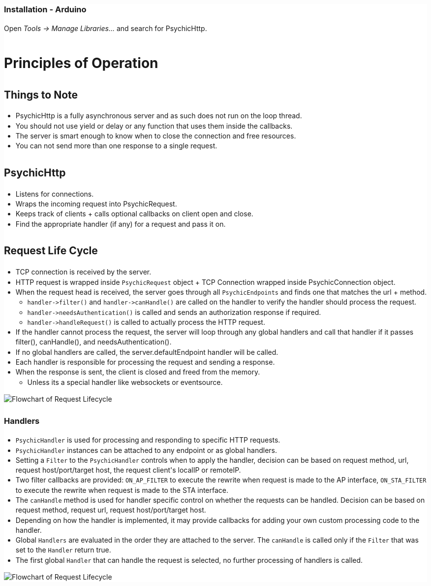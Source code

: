 ### Installation - Arduino

Open *Tools -> Manage Libraries...* and search for PsychicHttp.

# Principles of Operation

## Things to Note

* PsychicHttp is a fully asynchronous server and as such does not run on the loop thread.
* You should not use yield or delay or any function that uses them inside the callbacks.
* The server is smart enough to know when to close the connection and free resources.
* You can not send more than one response to a single request.

## PsychicHttp

* Listens for connections.
* Wraps the incoming request into PsychicRequest.
* Keeps track of clients + calls optional callbacks on client open and close.
* Find the appropriate handler (if any) for a request and pass it on.

## Request Life Cycle

* TCP connection is received by the server.
* HTTP request is wrapped inside ```PsychicRequest``` object + TCP Connection wrapped inside PsychicConnection object.
* When the request head is received, the server goes through all ```PsychicEndpoints``` and finds one that matches the url + method.
    * ```handler->filter()``` and ```handler->canHandle()``` are called on the handler to verify the handler should process the request.
    * ```handler->needsAuthentication()``` is called and sends an authorization response if required.
    * ```handler->handleRequest()``` is called to actually process the HTTP request.
* If the handler cannot process the request, the server will loop through any global handlers and call that handler if it passes filter(), canHandle(), and needsAuthentication().
* If no global handlers are called, the server.defaultEndpoint handler will be called.
* Each handler is responsible for processing the request and sending a response.
* When the response is sent, the client is closed and freed from the memory.
    * Unless its a special handler like websockets or eventsource.

![Flowchart of Request Lifecycle](/assets/request-flow.svg)

### Handlers

* ```PsychicHandler``` is used for processing and responding to specific HTTP requests.
* ```PsychicHandler``` instances can be attached to any endpoint or as global handlers.
* Setting a ```Filter``` to the ```PsychicHandler``` controls when to apply the handler, decision can be based on
  request method, url, request host/port/target host, the request client's localIP or remoteIP.
* Two filter callbacks are provided: ```ON_AP_FILTER``` to execute the rewrite when request is made to the AP interface,
  ```ON_STA_FILTER``` to execute the rewrite when request is made to the STA interface.
* The ```canHandle``` method is used for handler specific control on whether the requests can be handled. Decision can be based on request method, request url, request host/port/target host.
* Depending on how the handler is implemented, it may provide callbacks for adding your own custom processing code to the handler.
* Global ```Handlers``` are evaluated in the order they are attached to the server. The ```canHandle``` is called only
  if the ```Filter``` that was set to the ```Handler``` return true.
* The first global ```Handler``` that can handle the request is selected, no further processing of handlers is called.

![Flowchart of Request Lifecycle](/assets/handler-callbacks.svg)

  ```